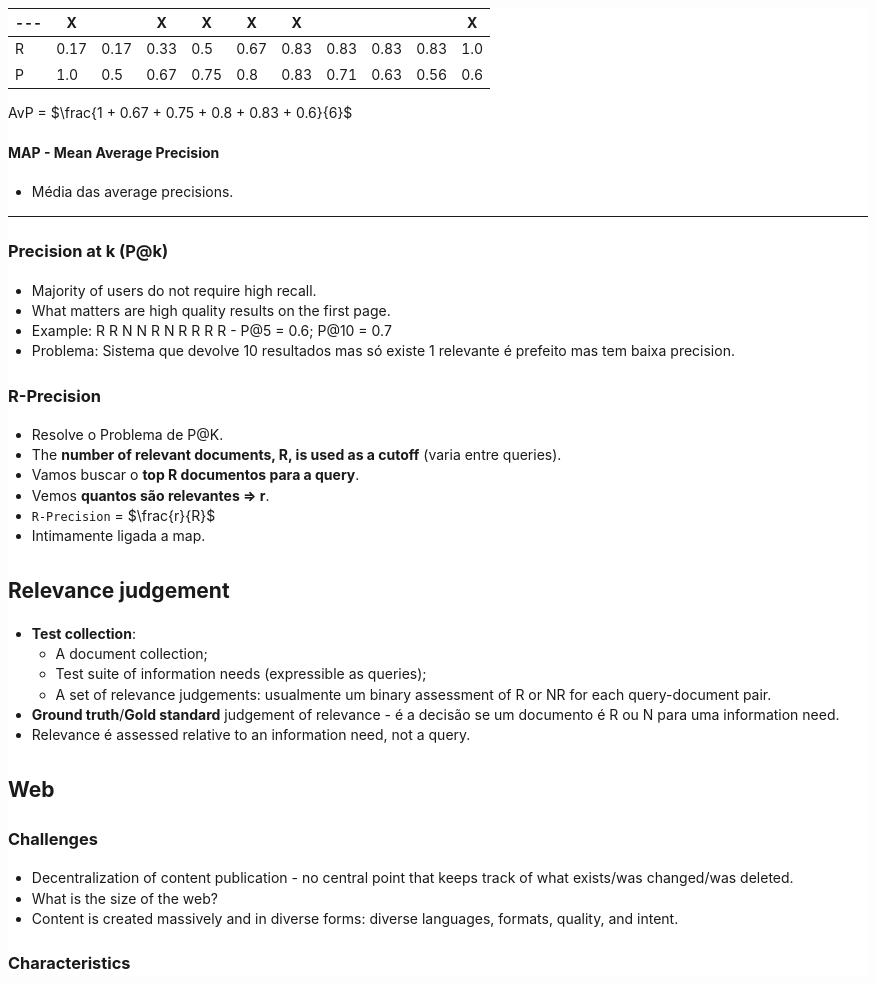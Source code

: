 | --- | X    |      | X    | X    | X    | X    |      |      |      | X   |
| --- | ---- | ---- | ---- | ---- | ---- | ---- | ---- | ---- | ---- | --- |
| R   | 0.17 | 0.17 | 0.33 | 0.5  | 0.67 | 0.83 | 0.83 | 0.83 | 0.83 | 1.0 |
| P   | 1.0  | 0.5  | 0.67 | 0.75 | 0.8  | 0.83 | 0.71 | 0.63 | 0.56 | 0.6 |

AvP = $\frac{1 + 0.67 + 0.75 + 0.8 + 0.83 + 0.6}{6}$

#### MAP - Mean Average Precision

- Média das average precisions.

---

### Precision at k (P@k)

- Majority of users do not require high recall.
- What matters are high quality results on the first page.
- Example: R R N N R N R R R R - P@5 = 0.6; P@10 = 0.7
- Problema: Sistema que devolve 10 resultados mas só existe 1 relevante é
  prefeito mas tem baixa precision.

### R-Precision

- Resolve o Problema de P@K.
- The **number of relevant documents, R, is used as a cutoff** (varia entre
  queries).
- Vamos buscar o **top R documentos para a query**.
- Vemos **quantos são relevantes => r**.
- `R-Precision` = $\frac{r}{R}$
- Intimamente ligada a map.

## Relevance judgement

- **Test collection**:
  - A document collection;
  - Test suite of information needs (expressible as queries);
  - A set of relevance judgements: usualmente um binary assessment of R or NR
    for each query-document pair.
- **Ground truth**/**Gold standard** judgement of relevance - é a decisão se um
  documento é R ou N para uma information need.
- Relevance é assessed relative to an information need, not a query.

## Web

### Challenges

- Decentralization of content publication - no central point that keeps track of
  what exists/was changed/was deleted.
- What is the size of the web?
- Content is created massively and in diverse forms: diverse languages, formats,
  quality, and intent.

### Characteristics
